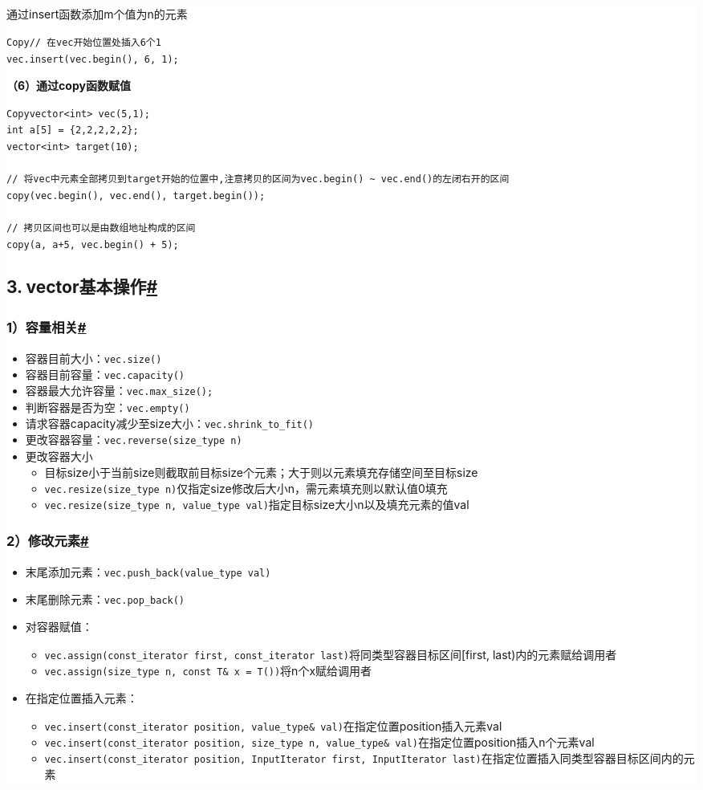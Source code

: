 通过insert函数添加m个值为n的元素

```
Copy// 在vec开始位置处插入6个1
vec.insert(vec.begin(), 6, 1);
```

**（6）通过copy函数赋值**

```
Copyvector<int> vec(5,1);
int a[5] = {2,2,2,2,2};
vector<int> target(10);

// 将vec中元素全部拷贝到target开始的位置中,注意拷贝的区间为vec.begin() ~ vec.end()的左闭右开的区间
copy(vec.begin(), vec.end(), target.begin());

// 拷贝区间也可以是由数组地址构成的区间
copy(a, a+5, vec.begin() + 5);
```

## 3. vector基本操作[#](https://www.cnblogs.com/Bylight/p/10409974.html#1112456770)

### 1）容量相关[#](https://www.cnblogs.com/Bylight/p/10409974.html#1621689515)

- 容器目前大小：`vec.size()`
- 容器目前容量：`vec.capacity()`
- 容器最大允许容量：`vec.max_size();`
- 判断容器是否为空：`vec.empty()`
- 请求容器capacity减少至size大小：`vec.shrink_to_fit()`
- 更改容器容量：`vec.reverse(size_type n)`
- 更改容器大小
  - 目标size小于当前size则截取前目标size个元素；大于则以元素填充存储空间至目标size
  - `vec.resize(size_type n)`仅指定size修改后大小n，需元素填充则以默认值0填充
  - `vec.resize(size_type n, value_type val)`指定目标size大小n以及填充元素的值val

### 2）修改元素[#](https://www.cnblogs.com/Bylight/p/10409974.html#149846267)

- 末尾添加元素：`vec.push_back(value_type val)`

- 末尾删除元素：`vec.pop_back()`

- 对容器赋值：

  - `vec.assign(const_iterator first, const_iterator last)`将同类型容器目标区间[first, last)内的元素赋给调用者
  - `vec.assign(size_type n, const T& x = T())`将n个x赋给调用者

- 在指定位置插入元素：

  - `vec.insert(const_iterator position, value_type& val)`在指定位置position插入元素val
  - `vec.insert(const_iterator position, size_type n, value_type& val)`在指定位置position插入n个元素val
  - `vec.insert(const_iterator position, InputIterator first, InputIterator last)`在指定位置插入同类型容器目标区间内的元素
